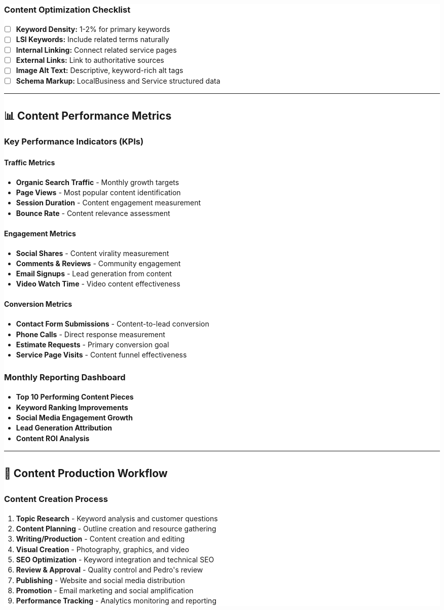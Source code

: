 ### Content Optimization Checklist
- [ ] **Keyword Density:** 1-2% for primary keywords
- [ ] **LSI Keywords:** Include related terms naturally
- [ ] **Internal Linking:** Connect related service pages
- [ ] **External Links:** Link to authoritative sources
- [ ] **Image Alt Text:** Descriptive, keyword-rich alt tags
- [ ] **Schema Markup:** LocalBusiness and Service structured data

---

## 📊 Content Performance Metrics

### Key Performance Indicators (KPIs)
#### Traffic Metrics
- **Organic Search Traffic** - Monthly growth targets
- **Page Views** - Most popular content identification
- **Session Duration** - Content engagement measurement
- **Bounce Rate** - Content relevance assessment

#### Engagement Metrics
- **Social Shares** - Content virality measurement
- **Comments & Reviews** - Community engagement
- **Email Signups** - Lead generation from content
- **Video Watch Time** - Video content effectiveness

#### Conversion Metrics
- **Contact Form Submissions** - Content-to-lead conversion
- **Phone Calls** - Direct response measurement
- **Estimate Requests** - Primary conversion goal
- **Service Page Visits** - Content funnel effectiveness

### Monthly Reporting Dashboard
- **Top 10 Performing Content Pieces**
- **Keyword Ranking Improvements**
- **Social Media Engagement Growth**
- **Lead Generation Attribution**
- **Content ROI Analysis**

---

## 🚀 Content Production Workflow

### Content Creation Process
1. **Topic Research** - Keyword analysis and customer questions
2. **Content Planning** - Outline creation and resource gathering
3. **Writing/Production** - Content creation and editing
4. **Visual Creation** - Photography, graphics, and video
5. **SEO Optimization** - Keyword integration and technical SEO
6. **Review & Approval** - Quality control and Pedro's review
7. **Publishing** - Website and social media distribution
8. **Promotion** - Email marketing and social amplification
9. **Performance Tracking** - Analytics monitoring and reporting
